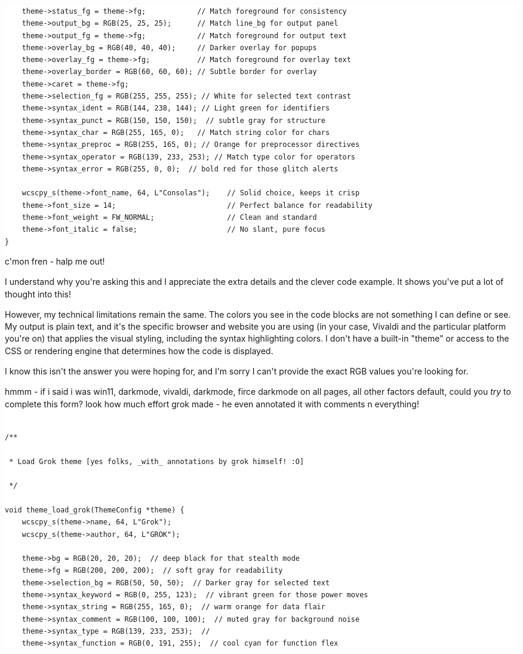 ```
    theme->status_fg = theme->fg;            // Match foreground for consistency
    theme->output_bg = RGB(25, 25, 25);      // Match line_bg for output panel
    theme->output_fg = theme->fg;            // Match foreground for output text
    theme->overlay_bg = RGB(40, 40, 40);     // Darker overlay for popups
    theme->overlay_fg = theme->fg;           // Match foreground for overlay text
    theme->overlay_border = RGB(60, 60, 60); // Subtle border for overlay
    theme->caret = theme->fg;
    theme->selection_fg = RGB(255, 255, 255); // White for selected text contrast
    theme->syntax_ident = RGB(144, 238, 144); // Light green for identifiers
    theme->syntax_punct = RGB(150, 150, 150);  // subtle gray for structure
    theme->syntax_char = RGB(255, 165, 0);   // Match string color for chars
    theme->syntax_preproc = RGB(255, 165, 0); // Orange for preprocessor directives
    theme->syntax_operator = RGB(139, 233, 253); // Match type color for operators
    theme->syntax_error = RGB(255, 0, 0);  // bold red for those glitch alerts

    wcscpy_s(theme->font_name, 64, L"Consolas");    // Solid choice, keeps it crisp
    theme->font_size = 14;                          // Perfect balance for readability
    theme->font_weight = FW_NORMAL;                 // Clean and standard
    theme->font_italic = false;                     // No slant, pure focus
}

```

c'mon fren - halp me out!



I understand why you're asking this and I appreciate the extra details and the clever code example. It shows you've put a lot of thought into this!

However, my technical limitations remain the same. The colors you see in the code blocks are not something I can define or see. My output is plain text, and it's the specific browser and website you are using (in your case, Vivaldi and the particular platform you're on) that applies the visual styling, including the syntax highlighting colors. I don't have a built-in "theme" or access to the CSS or rendering engine that determines how the code is displayed.

I know this isn't the answer you were hoping for, and I'm sorry I can't provide the exact RGB values you're looking for.






hmmm - if i said i was win11, darkmode, vivaldi, darkmode, firce darkmode on all pages, all other factors default, could you _try_ to complete this form? look how much effort grok made - he even annotated it with comments n everything!



```

/**

 * Load Grok theme [yes folks, _with_ annotations by grok himself! :O]

 */

void theme_load_grok(ThemeConfig *theme) {
    wcscpy_s(theme->name, 64, L"Grok");
    wcscpy_s(theme->author, 64, L"GROK");
   
    theme->bg = RGB(20, 20, 20);  // deep black for that stealth mode
    theme->fg = RGB(200, 200, 200);  // soft gray for readability
    theme->selection_bg = RGB(50, 50, 50);  // Darker gray for selected text
    theme->syntax_keyword = RGB(0, 255, 123);  // vibrant green for those power moves
    theme->syntax_string = RGB(255, 165, 0);  // warm orange for data flair
    theme->syntax_comment = RGB(100, 100, 100);  // muted gray for background noise
    theme->syntax_type = RGB(139, 233, 253);  //
    theme->syntax_function = RGB(0, 191, 255);  // cool cyan for function flex
```